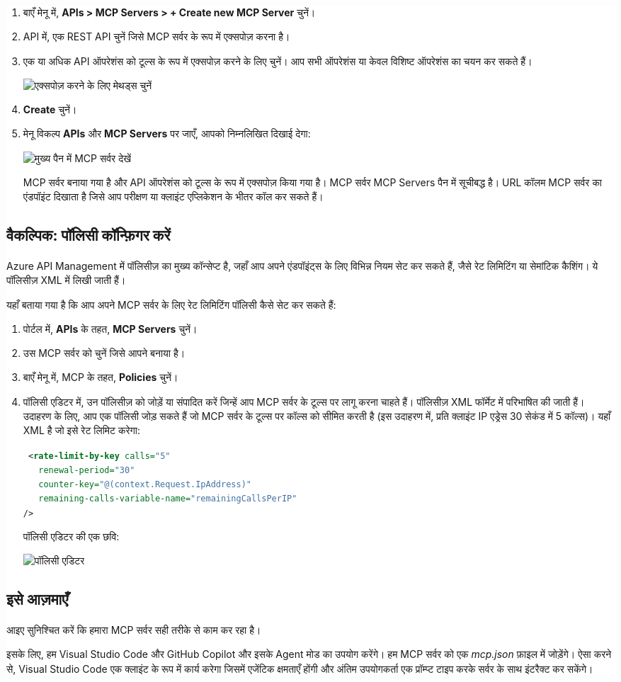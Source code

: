 1. बाएँ मेनू में, **APIs > MCP Servers > + Create new MCP Server** चुनें।

1. API में, एक REST API चुनें जिसे MCP सर्वर के रूप में एक्सपोज़ करना है।

1. एक या अधिक API ऑपरेशंस को टूल्स के रूप में एक्सपोज़ करने के लिए चुनें। आप सभी ऑपरेशंस या केवल विशिष्ट ऑपरेशंस का चयन कर सकते हैं।

    ![एक्सपोज़ करने के लिए मेथड्स चुनें](https://learn.microsoft.com/en-us/azure/api-management/media/export-rest-mcp-server/create-mcp-server-small.png)

1. **Create** चुनें।

1. मेनू विकल्प **APIs** और **MCP Servers** पर जाएँ, आपको निम्नलिखित दिखाई देगा:

    ![मुख्य पैन में MCP सर्वर देखें](https://learn.microsoft.com/en-us/azure/api-management/media/export-rest-mcp-server/mcp-server-list.png)

    MCP सर्वर बनाया गया है और API ऑपरेशंस को टूल्स के रूप में एक्सपोज़ किया गया है। MCP सर्वर MCP Servers पैन में सूचीबद्ध है। URL कॉलम MCP सर्वर का एंडपॉइंट दिखाता है जिसे आप परीक्षण या क्लाइंट एप्लिकेशन के भीतर कॉल कर सकते हैं।

## वैकल्पिक: पॉलिसी कॉन्फ़िगर करें

Azure API Management में पॉलिसीज़ का मुख्य कॉन्सेप्ट है, जहाँ आप अपने एंडपॉइंट्स के लिए विभिन्न नियम सेट कर सकते हैं, जैसे रेट लिमिटिंग या सेमांटिक कैशिंग। ये पॉलिसीज़ XML में लिखी जाती हैं।

यहाँ बताया गया है कि आप अपने MCP सर्वर के लिए रेट लिमिटिंग पॉलिसी कैसे सेट कर सकते हैं:

1. पोर्टल में, **APIs** के तहत, **MCP Servers** चुनें।

1. उस MCP सर्वर को चुनें जिसे आपने बनाया है।

1. बाएँ मेनू में, MCP के तहत, **Policies** चुनें।

1. पॉलिसी एडिटर में, उन पॉलिसीज़ को जोड़ें या संपादित करें जिन्हें आप MCP सर्वर के टूल्स पर लागू करना चाहते हैं। पॉलिसीज़ XML फॉर्मेट में परिभाषित की जाती हैं। उदाहरण के लिए, आप एक पॉलिसी जोड़ सकते हैं जो MCP सर्वर के टूल्स पर कॉल्स को सीमित करती है (इस उदाहरण में, प्रति क्लाइंट IP एड्रेस 30 सेकंड में 5 कॉल्स)। यहाँ XML है जो इसे रेट लिमिट करेगा:

    ```xml
     <rate-limit-by-key calls="5" 
       renewal-period="30" 
       counter-key="@(context.Request.IpAddress)" 
       remaining-calls-variable-name="remainingCallsPerIP" 
    />
    ```

    पॉलिसी एडिटर की एक छवि:

    ![पॉलिसी एडिटर](https://learn.microsoft.com/en-us/azure/api-management/media/export-rest-mcp-server/mcp-server-policies-small.png)

## इसे आज़माएँ

आइए सुनिश्चित करें कि हमारा MCP सर्वर सही तरीके से काम कर रहा है।

इसके लिए, हम Visual Studio Code और GitHub Copilot और इसके Agent मोड का उपयोग करेंगे। हम MCP सर्वर को एक *mcp.json* फ़ाइल में जोड़ेंगे। ऐसा करने से, Visual Studio Code एक क्लाइंट के रूप में कार्य करेगा जिसमें एजेंटिक क्षमताएँ होंगी और अंतिम उपयोगकर्ता एक प्रॉम्प्ट टाइप करके सर्वर के साथ इंटरैक्ट कर सकेंगे।
